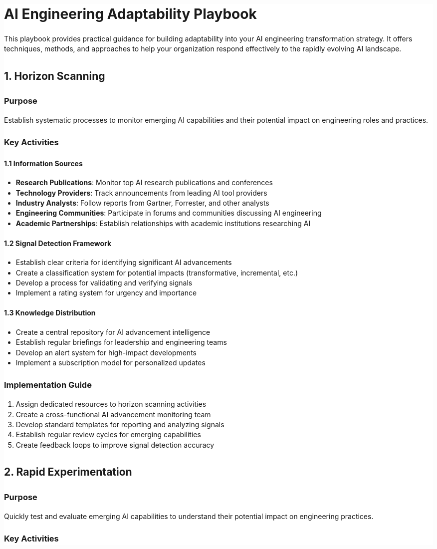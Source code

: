 # AI Engineering Adaptability Playbook

This playbook provides practical guidance for building adaptability into your AI engineering transformation strategy. It offers techniques, methods, and approaches to help your organization respond effectively to the rapidly evolving AI landscape.

## 1. Horizon Scanning

### Purpose
Establish systematic processes to monitor emerging AI capabilities and their potential impact on engineering roles and practices.

### Key Activities

#### 1.1 Information Sources
- **Research Publications**: Monitor top AI research publications and conferences
- **Technology Providers**: Track announcements from leading AI tool providers
- **Industry Analysts**: Follow reports from Gartner, Forrester, and other analysts
- **Engineering Communities**: Participate in forums and communities discussing AI engineering
- **Academic Partnerships**: Establish relationships with academic institutions researching AI

#### 1.2 Signal Detection Framework
- Establish clear criteria for identifying significant AI advancements
- Create a classification system for potential impacts (transformative, incremental, etc.)
- Develop a process for validating and verifying signals
- Implement a rating system for urgency and importance

#### 1.3 Knowledge Distribution
- Create a central repository for AI advancement intelligence
- Establish regular briefings for leadership and engineering teams
- Develop an alert system for high-impact developments
- Implement a subscription model for personalized updates

### Implementation Guide
1. Assign dedicated resources to horizon scanning activities
2. Create a cross-functional AI advancement monitoring team
3. Develop standard templates for reporting and analyzing signals
4. Establish regular review cycles for emerging capabilities
5. Create feedback loops to improve signal detection accuracy

## 2. Rapid Experimentation

### Purpose
Quickly test and evaluate emerging AI capabilities to understand their potential impact on engineering practices.

### Key Activities

